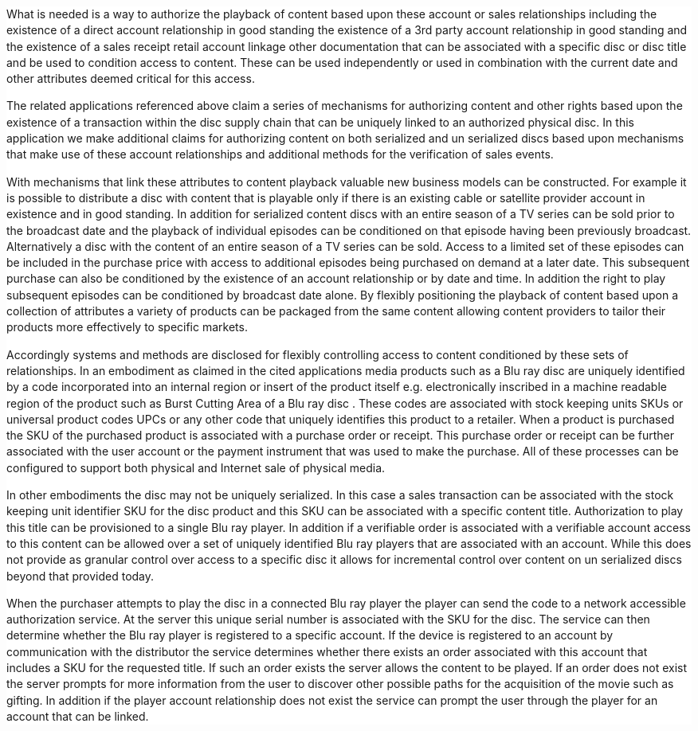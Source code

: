 What is needed is a way to authorize the playback of content based upon these account or sales relationships including the existence of a direct account relationship in good standing the existence of a 3rd party account relationship in good standing and the existence of a sales receipt retail account linkage other documentation that can be associated with a specific disc or disc title and be used to condition access to content. These can be used independently or used in combination with the current date and other attributes deemed critical for this access.

The related applications referenced above claim a series of mechanisms for authorizing content and other rights based upon the existence of a transaction within the disc supply chain that can be uniquely linked to an authorized physical disc. In this application we make additional claims for authorizing content on both serialized and un serialized discs based upon mechanisms that make use of these account relationships and additional methods for the verification of sales events.

With mechanisms that link these attributes to content playback valuable new business models can be constructed. For example it is possible to distribute a disc with content that is playable only if there is an existing cable or satellite provider account in existence and in good standing. In addition for serialized content discs with an entire season of a TV series can be sold prior to the broadcast date and the playback of individual episodes can be conditioned on that episode having been previously broadcast. Alternatively a disc with the content of an entire season of a TV series can be sold. Access to a limited set of these episodes can be included in the purchase price with access to additional episodes being purchased on demand at a later date. This subsequent purchase can also be conditioned by the existence of an account relationship or by date and time. In addition the right to play subsequent episodes can be conditioned by broadcast date alone. By flexibly positioning the playback of content based upon a collection of attributes a variety of products can be packaged from the same content allowing content providers to tailor their products more effectively to specific markets.

Accordingly systems and methods are disclosed for flexibly controlling access to content conditioned by these sets of relationships. In an embodiment as claimed in the cited applications media products such as a Blu ray disc are uniquely identified by a code incorporated into an internal region or insert of the product itself e.g. electronically inscribed in a machine readable region of the product such as Burst Cutting Area of a Blu ray disc . These codes are associated with stock keeping units SKUs or universal product codes UPCs or any other code that uniquely identifies this product to a retailer. When a product is purchased the SKU of the purchased product is associated with a purchase order or receipt. This purchase order or receipt can be further associated with the user account or the payment instrument that was used to make the purchase. All of these processes can be configured to support both physical and Internet sale of physical media.

In other embodiments the disc may not be uniquely serialized. In this case a sales transaction can be associated with the stock keeping unit identifier SKU for the disc product and this SKU can be associated with a specific content title. Authorization to play this title can be provisioned to a single Blu ray player. In addition if a verifiable order is associated with a verifiable account access to this content can be allowed over a set of uniquely identified Blu ray players that are associated with an account. While this does not provide as granular control over access to a specific disc it allows for incremental control over content on un serialized discs beyond that provided today.

When the purchaser attempts to play the disc in a connected Blu ray player the player can send the code to a network accessible authorization service. At the server this unique serial number is associated with the SKU for the disc. The service can then determine whether the Blu ray player is registered to a specific account. If the device is registered to an account by communication with the distributor the service determines whether there exists an order associated with this account that includes a SKU for the requested title. If such an order exists the server allows the content to be played. If an order does not exist the server prompts for more information from the user to discover other possible paths for the acquisition of the movie such as gifting. In addition if the player account relationship does not exist the service can prompt the user through the player for an account that can be linked.
